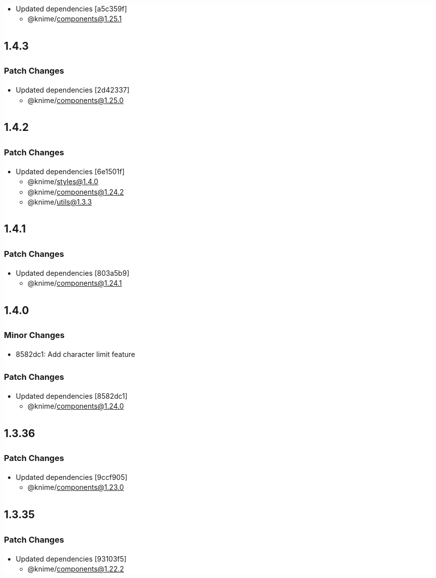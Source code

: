 - Updated dependencies [a5c359f]
  - @knime/components@1.25.1

## 1.4.3

### Patch Changes

- Updated dependencies [2d42337]
  - @knime/components@1.25.0

## 1.4.2

### Patch Changes

- Updated dependencies [6e1501f]
  - @knime/styles@1.4.0
  - @knime/components@1.24.2
  - @knime/utils@1.3.3

## 1.4.1

### Patch Changes

- Updated dependencies [803a5b9]
  - @knime/components@1.24.1

## 1.4.0

### Minor Changes

- 8582dc1: Add character limit feature

### Patch Changes

- Updated dependencies [8582dc1]
  - @knime/components@1.24.0

## 1.3.36

### Patch Changes

- Updated dependencies [9ccf905]
  - @knime/components@1.23.0

## 1.3.35

### Patch Changes

- Updated dependencies [93103f5]
  - @knime/components@1.22.2
